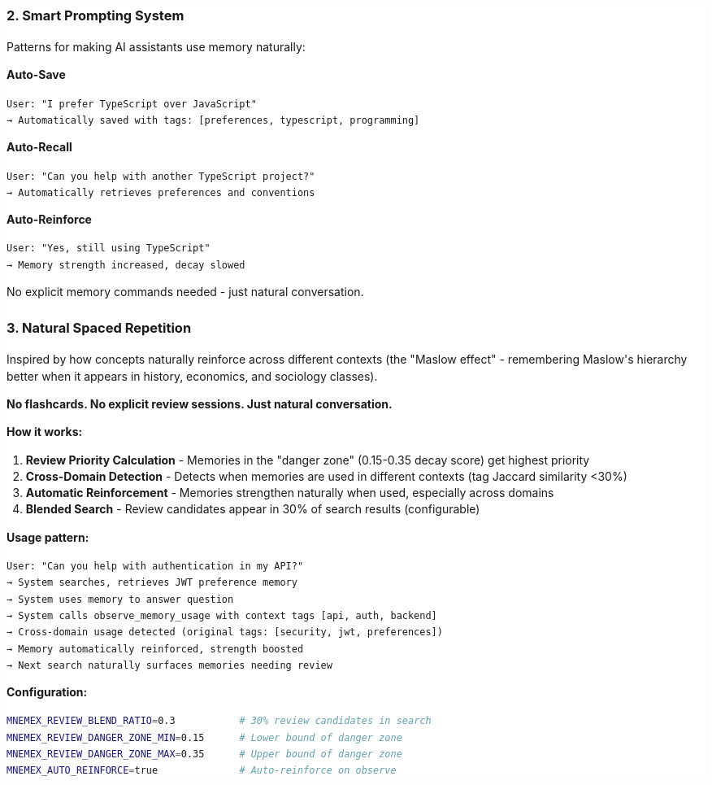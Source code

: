 ### 2. Smart Prompting System

Patterns for making AI assistants use memory naturally:

**Auto-Save**

```
User: "I prefer TypeScript over JavaScript"
→ Automatically saved with tags: [preferences, typescript, programming]
```

**Auto-Recall**

```
User: "Can you help with another TypeScript project?"
→ Automatically retrieves preferences and conventions
```

**Auto-Reinforce**

```
User: "Yes, still using TypeScript"
→ Memory strength increased, decay slowed
```

No explicit memory commands needed - just natural conversation.

### 3. Natural Spaced Repetition

Inspired by how concepts naturally reinforce across different contexts (the "Maslow effect" - remembering Maslow's hierarchy better when it appears in history, economics, and sociology classes).

**No flashcards. No explicit review sessions. Just natural conversation.**

**How it works:**

1. **Review Priority Calculation** - Memories in the "danger zone" (0.15-0.35 decay score) get highest priority
2. **Cross-Domain Detection** - Detects when memories are used in different contexts (tag Jaccard similarity <30%)
3. **Automatic Reinforcement** - Memories strengthen naturally when used, especially across domains
4. **Blended Search** - Review candidates appear in 30% of search results (configurable)

**Usage pattern:**

```
User: "Can you help with authentication in my API?"
→ System searches, retrieves JWT preference memory
→ System uses memory to answer question
→ System calls observe_memory_usage with context tags [api, auth, backend]
→ Cross-domain usage detected (original tags: [security, jwt, preferences])
→ Memory automatically reinforced, strength boosted
→ Next search naturally surfaces memories needing review
```

**Configuration:**

```bash
MNEMEX_REVIEW_BLEND_RATIO=0.3           # 30% review candidates in search
MNEMEX_REVIEW_DANGER_ZONE_MIN=0.15      # Lower bound of danger zone
MNEMEX_REVIEW_DANGER_ZONE_MAX=0.35      # Upper bound of danger zone
MNEMEX_AUTO_REINFORCE=true              # Auto-reinforce on observe
```
